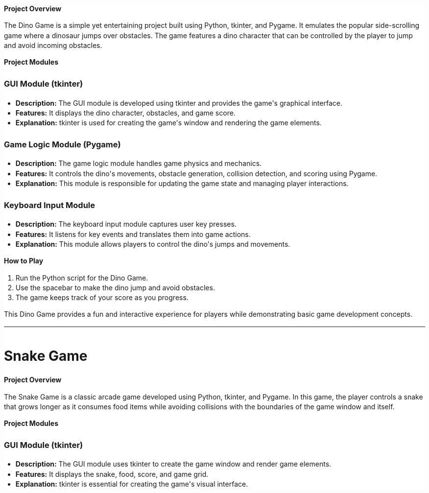 **Project Overview**

The Dino Game is a simple yet entertaining project built using Python, tkinter, and Pygame. It emulates the popular side-scrolling game where a dinosaur jumps over obstacles. The game features a dino character that can be controlled by the player to jump and avoid incoming obstacles.

**Project Modules**

### GUI Module (tkinter)

- **Description:** The GUI module is developed using tkinter and provides the game's graphical interface.
- **Features:** It displays the dino character, obstacles, and game score.
- **Explanation:** tkinter is used for creating the game's window and rendering the game elements.

### Game Logic Module (Pygame)

- **Description:** The game logic module handles game physics and mechanics.
- **Features:** It controls the dino's movements, obstacle generation, collision detection, and scoring using Pygame.
- **Explanation:** This module is responsible for updating the game state and managing player interactions.

### Keyboard Input Module

- **Description:** The keyboard input module captures user key presses.
- **Features:** It listens for key events and translates them into game actions.
- **Explanation:** This module allows players to control the dino's jumps and movements.

**How to Play**

1. Run the Python script for the Dino Game.
2. Use the spacebar to make the dino jump and avoid obstacles.
3. The game keeps track of your score as you progress.

This Dino Game provides a fun and interactive experience for players while demonstrating basic game development concepts.

---

# Snake Game

**Project Overview**

The Snake Game is a classic arcade game developed using Python, tkinter, and Pygame. In this game, the player controls a snake that grows longer as it consumes food items while avoiding collisions with the boundaries of the game window and itself.

**Project Modules**

### GUI Module (tkinter)

- **Description:** The GUI module uses tkinter to create the game window and render game elements.
- **Features:** It displays the snake, food, score, and game grid.
- **Explanation:** tkinter is essential for creating the game's visual interface.
